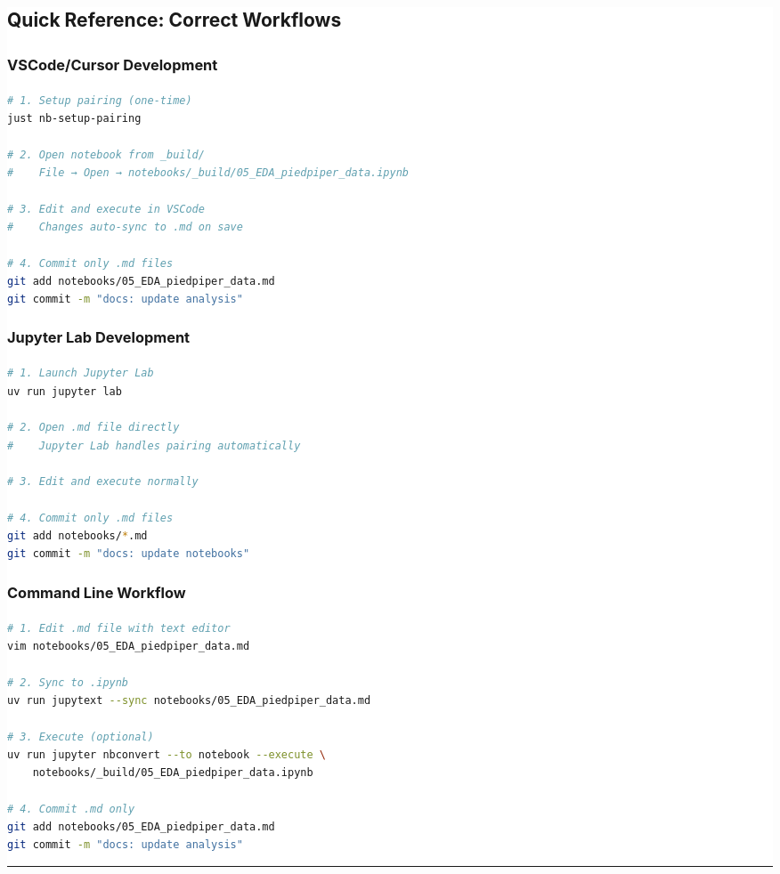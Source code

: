 
## Quick Reference: Correct Workflows

### VSCode/Cursor Development
```bash
# 1. Setup pairing (one-time)
just nb-setup-pairing

# 2. Open notebook from _build/
#    File → Open → notebooks/_build/05_EDA_piedpiper_data.ipynb

# 3. Edit and execute in VSCode
#    Changes auto-sync to .md on save

# 4. Commit only .md files
git add notebooks/05_EDA_piedpiper_data.md
git commit -m "docs: update analysis"
```

### Jupyter Lab Development
```bash
# 1. Launch Jupyter Lab
uv run jupyter lab

# 2. Open .md file directly
#    Jupyter Lab handles pairing automatically

# 3. Edit and execute normally

# 4. Commit only .md files
git add notebooks/*.md
git commit -m "docs: update notebooks"
```

### Command Line Workflow
```bash
# 1. Edit .md file with text editor
vim notebooks/05_EDA_piedpiper_data.md

# 2. Sync to .ipynb
uv run jupytext --sync notebooks/05_EDA_piedpiper_data.md

# 3. Execute (optional)
uv run jupyter nbconvert --to notebook --execute \
    notebooks/_build/05_EDA_piedpiper_data.ipynb

# 4. Commit .md only
git add notebooks/05_EDA_piedpiper_data.md
git commit -m "docs: update analysis"
```

---